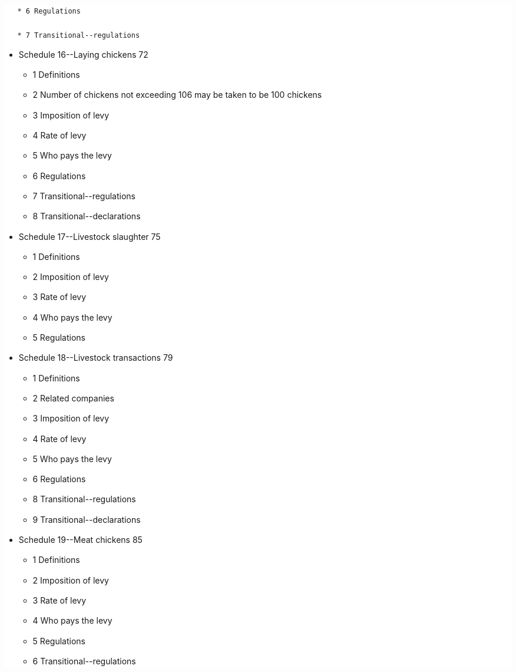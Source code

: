        * 6 Regulations 

       * 7 Transitional--regulations 

  * Schedule 16--Laying chickens	72

       * 1 Definitions 

       * 2 Number of chickens not exceeding 106 may be taken to be 100 chickens 

       * 3 Imposition of levy 

       * 4 Rate of levy 

       * 5 Who pays the levy 

       * 6 Regulations 

       * 7 Transitional--regulations 

       * 8 Transitional--declarations 

  * Schedule 17--Livestock slaughter	75

       * 1 Definitions 

       * 2 Imposition of levy 

       * 3 Rate of levy 

       * 4 Who pays the levy 

       * 5 Regulations 

  * Schedule 18--Livestock transactions	79

       * 1 Definitions 

       * 2 Related companies 

       * 3 Imposition of levy 

       * 4 Rate of levy 

       * 5 Who pays the levy 

       * 6 Regulations 

       * 8 Transitional--regulations 

       * 9 Transitional--declarations 

  * Schedule 19--Meat chickens	85

       * 1 Definitions 

       * 2 Imposition of levy 

       * 3 Rate of levy 

       * 4 Who pays the levy 

       * 5 Regulations 

       * 6 Transitional--regulations 
